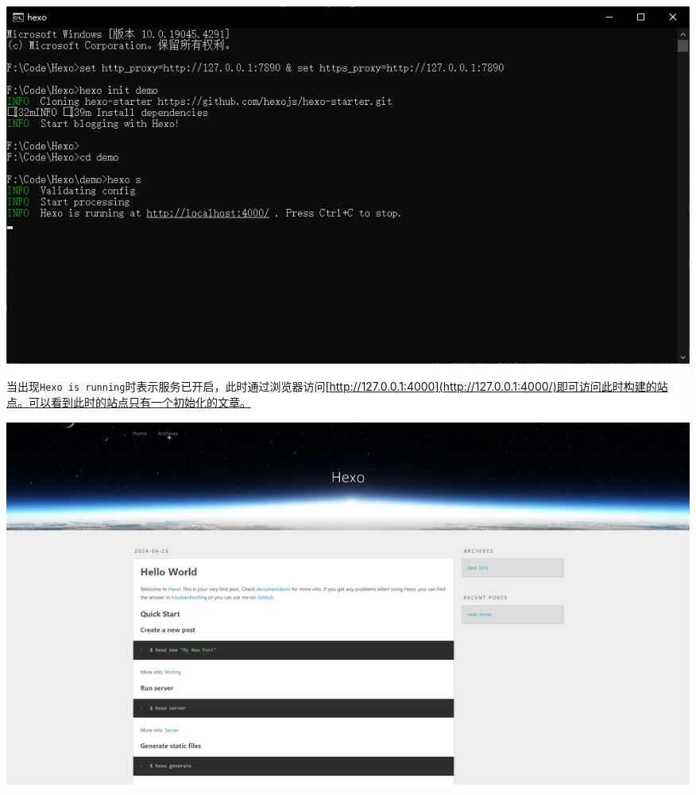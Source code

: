 ![hexo启动服务](/images/hexo_obsidian_githubpages/hexo_s.png)

当出现`Hexo is running`时表示服务已开启，此时通过浏览器访问[http://127.0.0.1:4000](http://127.0.0.1:4000/)即可访问此时构建的站点。可以看到此时的站点只有一个初始化的文章。

![hexo的默认页面](/images/hexo_obsidian_githubpages/hexo_default_page.png)
